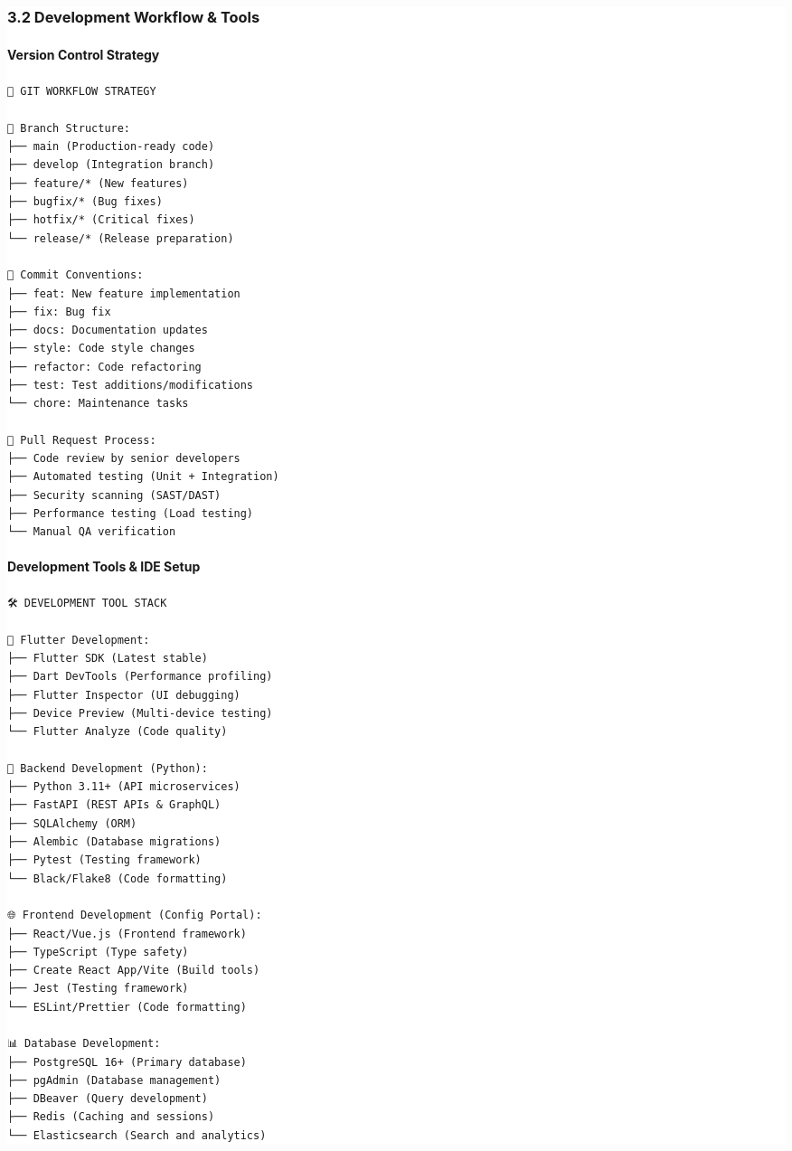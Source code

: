 ### 3.2 Development Workflow & Tools

#### Version Control Strategy
```
🔄 GIT WORKFLOW STRATEGY

🌿 Branch Structure:
├── main (Production-ready code)
├── develop (Integration branch)
├── feature/* (New features)
├── bugfix/* (Bug fixes)
├── hotfix/* (Critical fixes)
└── release/* (Release preparation)

📝 Commit Conventions:
├── feat: New feature implementation
├── fix: Bug fix
├── docs: Documentation updates
├── style: Code style changes
├── refactor: Code refactoring
├── test: Test additions/modifications
└── chore: Maintenance tasks

🔄 Pull Request Process:
├── Code review by senior developers
├── Automated testing (Unit + Integration)
├── Security scanning (SAST/DAST)
├── Performance testing (Load testing)
└── Manual QA verification
```

#### Development Tools & IDE Setup
```
🛠️ DEVELOPMENT TOOL STACK

📱 Flutter Development:
├── Flutter SDK (Latest stable)
├── Dart DevTools (Performance profiling)
├── Flutter Inspector (UI debugging)
├── Device Preview (Multi-device testing)
└── Flutter Analyze (Code quality)

🔧 Backend Development (Python):
├── Python 3.11+ (API microservices)
├── FastAPI (REST APIs & GraphQL)
├── SQLAlchemy (ORM)
├── Alembic (Database migrations)
├── Pytest (Testing framework)
└── Black/Flake8 (Code formatting)

🌐 Frontend Development (Config Portal):
├── React/Vue.js (Frontend framework)
├── TypeScript (Type safety)
├── Create React App/Vite (Build tools)
├── Jest (Testing framework)
└── ESLint/Prettier (Code formatting)

📊 Database Development:
├── PostgreSQL 16+ (Primary database)
├── pgAdmin (Database management)
├── DBeaver (Query development)
├── Redis (Caching and sessions)
└── Elasticsearch (Search and analytics)

```